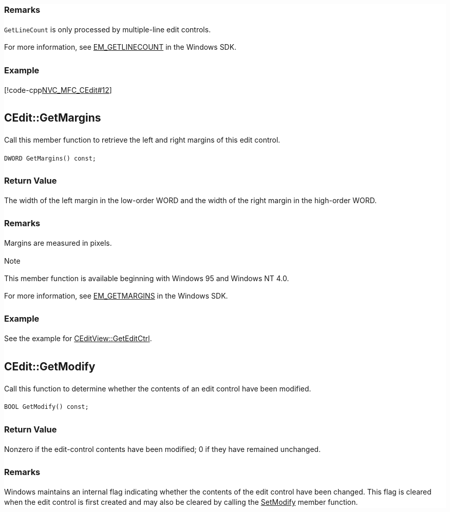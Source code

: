### Remarks

`GetLineCount` is only processed by multiple-line edit controls.

For more information, see [EM_GETLINECOUNT](/windows/win32/Controls/em-getlinecount) in the Windows SDK.

### Example

[!code-cpp[NVC_MFC_CEdit#12](../../mfc/reference/codesnippet/cpp/cedit-class_12.cpp)]

## <a name="getmargins"></a> CEdit::GetMargins

Call this member function to retrieve the left and right margins of this edit control.

```
DWORD GetMargins() const;
```

### Return Value

The width of the left margin in the low-order WORD and the width of the right margin in the high-order WORD.

### Remarks

Margins are measured in pixels.

> [!NOTE]
> This member function is available beginning with Windows 95 and Windows NT 4.0.

For more information, see [EM_GETMARGINS](/windows/win32/Controls/em-getmargins) in the Windows SDK.

### Example

  See the example for [CEditView::GetEditCtrl](ceditview-class.md#geteditctrl).

## <a name="getmodify"></a> CEdit::GetModify

Call this function to determine whether the contents of an edit control have been modified.

```
BOOL GetModify() const;
```

### Return Value

Nonzero if the edit-control contents have been modified; 0 if they have remained unchanged.

### Remarks

Windows maintains an internal flag indicating whether the contents of the edit control have been changed. This flag is cleared when the edit control is first created and may also be cleared by calling the [SetModify](#setmodify) member function.
